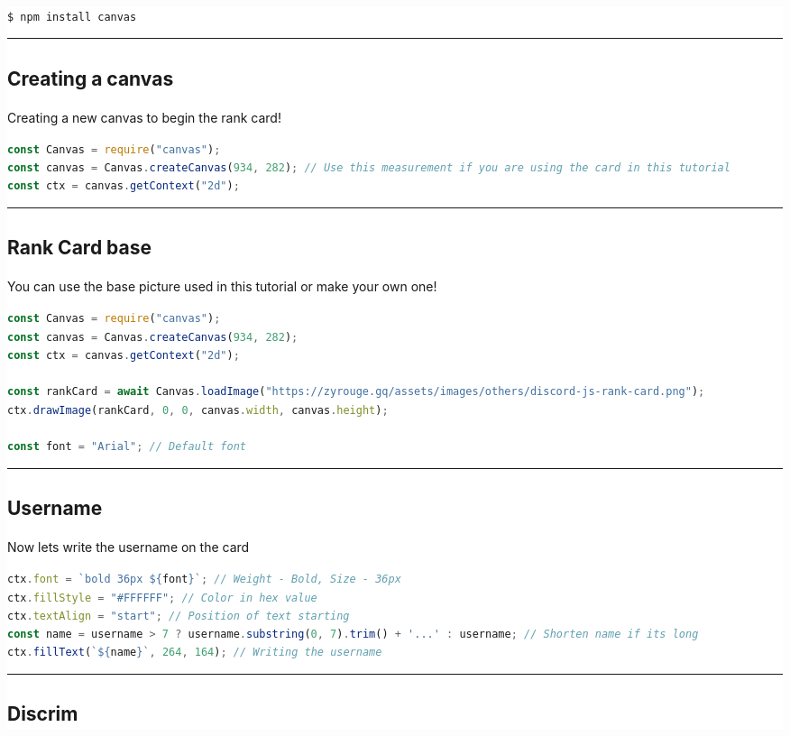 ```bash
$ npm install canvas
```

---

## Creating a canvas

Creating a new canvas to begin the rank card!

```javascript
const Canvas = require("canvas");
const canvas = Canvas.createCanvas(934, 282); // Use this measurement if you are using the card in this tutorial
const ctx = canvas.getContext("2d");
```

---

## Rank Card base

You can use the base picture used in this tutorial or make your own one!

```javascript
const Canvas = require("canvas");
const canvas = Canvas.createCanvas(934, 282);
const ctx = canvas.getContext("2d");

const rankCard = await Canvas.loadImage("https://zyrouge.gq/assets/images/others/discord-js-rank-card.png");
ctx.drawImage(rankCard, 0, 0, canvas.width, canvas.height);

const font = "Arial"; // Default font
```

---

## Username

Now lets write the username on the card

```javascript
ctx.font = `bold 36px ${font}`; // Weight - Bold, Size - 36px
ctx.fillStyle = "#FFFFFF"; // Color in hex value
ctx.textAlign = "start"; // Position of text starting
const name = username > 7 ? username.substring(0, 7).trim() + '...' : username; // Shorten name if its long
ctx.fillText(`${name}`, 264, 164); // Writing the username
```

---

## Discrim
